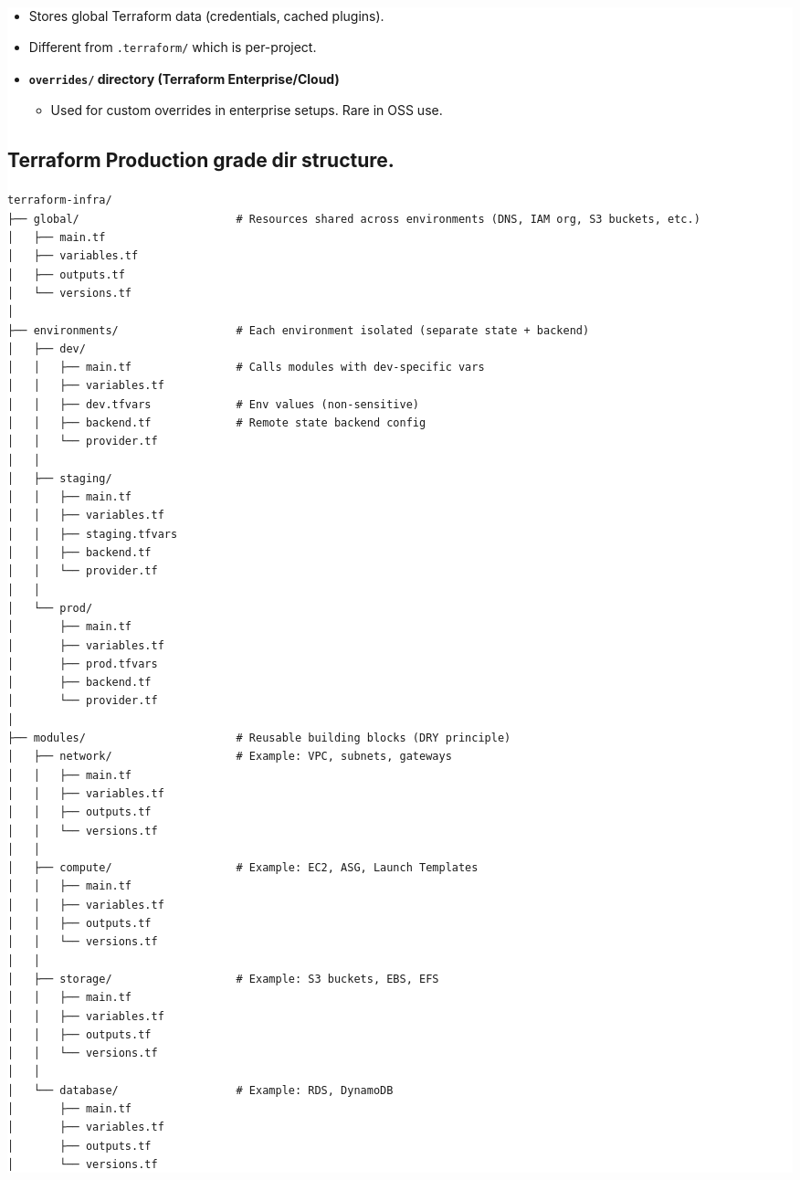  - Stores global Terraform data (credentials, cached plugins).
  - Different from `.terraform/` which is per-project.

- **`overrides/` directory (Terraform Enterprise/Cloud)**

  - Used for custom overrides in enterprise setups. Rare in OSS use.

## Terraform Production grade dir structure.

```
terraform-infra/
├── global/                        # Resources shared across environments (DNS, IAM org, S3 buckets, etc.)
│   ├── main.tf
│   ├── variables.tf
│   ├── outputs.tf
│   └── versions.tf
│
├── environments/                  # Each environment isolated (separate state + backend)
│   ├── dev/
│   │   ├── main.tf                # Calls modules with dev-specific vars
│   │   ├── variables.tf
│   │   ├── dev.tfvars             # Env values (non-sensitive)
│   │   ├── backend.tf             # Remote state backend config
│   │   └── provider.tf
│   │
│   ├── staging/
│   │   ├── main.tf
│   │   ├── variables.tf
│   │   ├── staging.tfvars
│   │   ├── backend.tf
│   │   └── provider.tf
│   │
│   └── prod/
│       ├── main.tf
│       ├── variables.tf
│       ├── prod.tfvars
│       ├── backend.tf
│       └── provider.tf
│
├── modules/                       # Reusable building blocks (DRY principle)
│   ├── network/                   # Example: VPC, subnets, gateways
│   │   ├── main.tf
│   │   ├── variables.tf
│   │   ├── outputs.tf
│   │   └── versions.tf
│   │
│   ├── compute/                   # Example: EC2, ASG, Launch Templates
│   │   ├── main.tf
│   │   ├── variables.tf
│   │   ├── outputs.tf
│   │   └── versions.tf
│   │
│   ├── storage/                   # Example: S3 buckets, EBS, EFS
│   │   ├── main.tf
│   │   ├── variables.tf
│   │   ├── outputs.tf
│   │   └── versions.tf
│   │
│   └── database/                  # Example: RDS, DynamoDB
│       ├── main.tf
│       ├── variables.tf
│       ├── outputs.tf
│       └── versions.tf
```